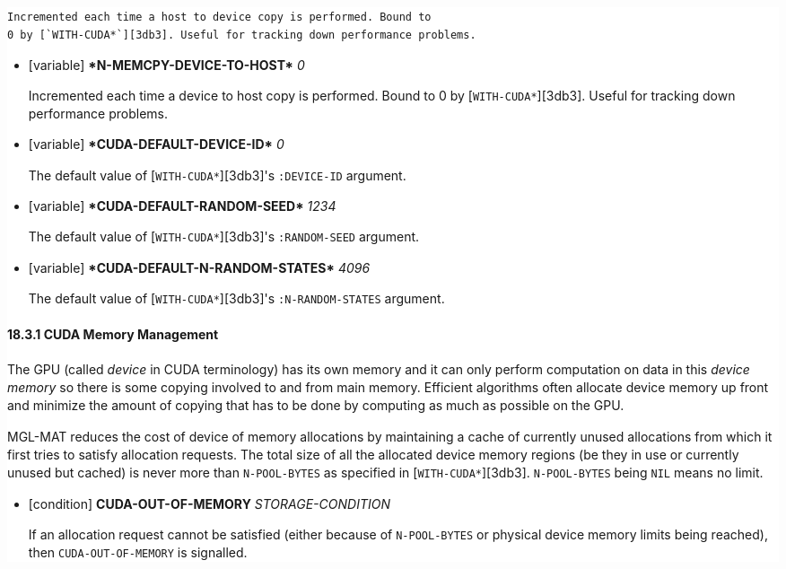     Incremented each time a host to device copy is performed. Bound to
    0 by [`WITH-CUDA*`][3db3]. Useful for tracking down performance problems.

<a id="x-28MGL-MAT-3A-2AN-MEMCPY-DEVICE-TO-HOST-2A-20VARIABLE-29"></a>
<a id="MGL-MAT:*N-MEMCPY-DEVICE-TO-HOST*%20VARIABLE"></a>

- [variable] **\*N-MEMCPY-DEVICE-TO-HOST\*** *0*

    Incremented each time a device to host copy is performed. Bound to
    0 by [`WITH-CUDA*`][3db3]. Useful for tracking down performance problems.

<a id="x-28MGL-MAT-3A-2ACUDA-DEFAULT-DEVICE-ID-2A-20VARIABLE-29"></a>
<a id="MGL-MAT:*CUDA-DEFAULT-DEVICE-ID*%20VARIABLE"></a>

- [variable] **\*CUDA-DEFAULT-DEVICE-ID\*** *0*

    The default value of [`WITH-CUDA*`][3db3]'s `:DEVICE-ID` argument.

<a id="x-28MGL-MAT-3A-2ACUDA-DEFAULT-RANDOM-SEED-2A-20VARIABLE-29"></a>
<a id="MGL-MAT:*CUDA-DEFAULT-RANDOM-SEED*%20VARIABLE"></a>

- [variable] **\*CUDA-DEFAULT-RANDOM-SEED\*** *1234*

    The default value of [`WITH-CUDA*`][3db3]'s `:RANDOM-SEED` argument.

<a id="x-28MGL-MAT-3A-2ACUDA-DEFAULT-N-RANDOM-STATES-2A-20VARIABLE-29"></a>
<a id="MGL-MAT:*CUDA-DEFAULT-N-RANDOM-STATES*%20VARIABLE"></a>

- [variable] **\*CUDA-DEFAULT-N-RANDOM-STATES\*** *4096*

    The default value of [`WITH-CUDA*`][3db3]'s `:N-RANDOM-STATES` argument.

<a id="x-28MGL-MAT-3A-40MAT-CUDA-MEMORY-MANAGEMENT-20MGL-PAX-3ASECTION-29"></a>
<a id="MGL-MAT:@MAT-CUDA-MEMORY-MANAGEMENT%20MGL-PAX:SECTION"></a>

#### 18.3.1 CUDA Memory Management

The GPU (called *device* in CUDA terminology) has its own memory
and it can only perform computation on data in this *device memory*
so there is some copying involved to and from main memory. Efficient
algorithms often allocate device memory up front and minimize the
amount of copying that has to be done by computing as much as
possible on the GPU.

MGL-MAT reduces the cost of device of memory allocations by
maintaining a cache of currently unused allocations from which it
first tries to satisfy allocation requests. The total size of all
the allocated device memory regions (be they in use or currently
unused but cached) is never more than `N-POOL-BYTES` as specified in
[`WITH-CUDA*`][3db3]. `N-POOL-BYTES` being `NIL` means no limit.

<a id="x-28MGL-MAT-3ACUDA-OUT-OF-MEMORY-20CONDITION-29"></a>
<a id="MGL-MAT:CUDA-OUT-OF-MEMORY%20CONDITION"></a>

- [condition] **CUDA-OUT-OF-MEMORY** *STORAGE-CONDITION*

    If an allocation request cannot be
    satisfied (either because of `N-POOL-BYTES` or physical device memory
    limits being reached), then `CUDA-OUT-OF-MEMORY` is signalled.
